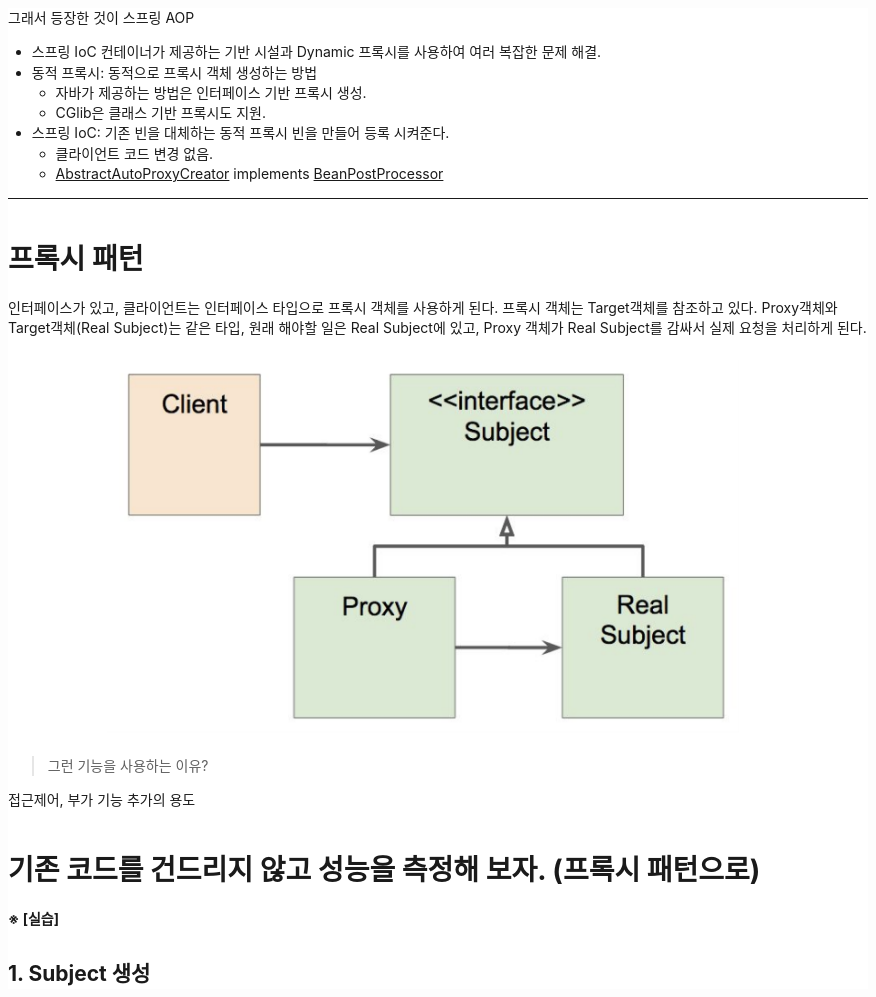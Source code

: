그래서 등장한 것이 스프링 AOP
*  스프링 IoC 컨테이너가 제공하는 기반 시설과 Dynamic 프록시를 사용하여 여러 복잡한 문제 해결.
* 동적 프록시: 동적으로 프록시 객체 생성하는 방법
    * 자바가 제공하는 방법은 인터페이스 기반 프록시 생성.
    * CGlib은 클래스 기반 프록시도 지원.
* 스프링 IoC: 기존 빈을 대체하는 동적 프록시 빈을 만들어 등록 시켜준다.
	* 클라이언트 코드 변경 없음.
	* [AbstractAutoProxyCreator](https://docs.spring.io/spring/docs/current/javadoc-api/org/springframework/aop/framework/autoproxy/AbstractAutoProxyCreator.html) implements [BeanPostProcessor](https://docs.spring.io/spring/docs/current/javadoc-api/org/springframework/beans/factory/config/BeanPostProcessor.html)

---

# 프록시 패턴

인터페이스가 있고, 클라이언트는 인터페이스 타입으로 프록시 객체를 사용하게 된다. 프록시 객체는 Target객체를 참조하고 있다.  Proxy객체와 Target객체(Real Subject)는 같은 타입, 원래 해야할 일은 Real Subject에 있고, Proxy 객체가 Real Subject를 감싸서 실제 요청을 처리하게 된다.

![프록시패턴](/assets/images/SPRING/core-technology/Y0e5KEp.png)

> 그런 기능을 사용하는 이유?

접근제어, 부가 기능 추가의 용도



# 기존 코드를 건드리지 않고 성능을 측정해 보자. (프록시 패턴으로)

**※ [실습]**

## 1. <interface>  Subject 생성

